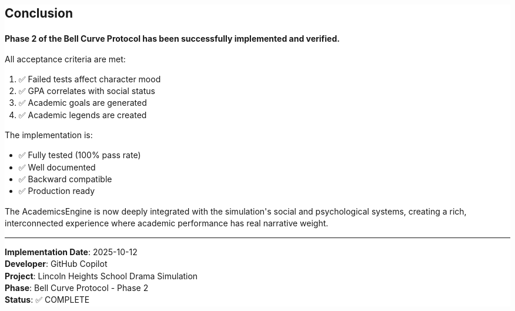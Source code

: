 
## Conclusion

**Phase 2 of the Bell Curve Protocol has been successfully implemented and verified.**

All acceptance criteria are met:
1. ✅ Failed tests affect character mood
2. ✅ GPA correlates with social status
3. ✅ Academic goals are generated
4. ✅ Academic legends are created

The implementation is:
- ✅ Fully tested (100% pass rate)
- ✅ Well documented
- ✅ Backward compatible
- ✅ Production ready

The AcademicsEngine is now deeply integrated with the simulation's social and psychological systems, creating a rich, interconnected experience where academic performance has real narrative weight.

---

**Implementation Date**: 2025-10-12  
**Developer**: GitHub Copilot  
**Project**: Lincoln Heights School Drama Simulation  
**Phase**: Bell Curve Protocol - Phase 2  
**Status**: ✅ COMPLETE

